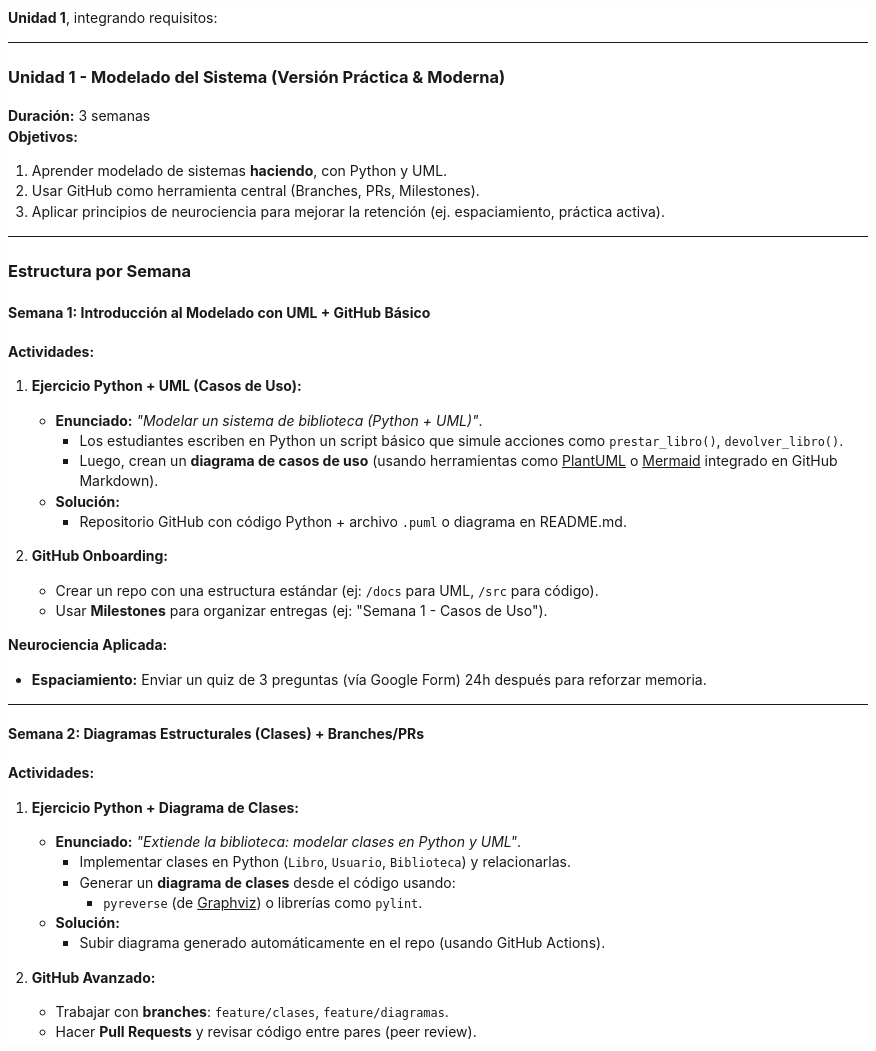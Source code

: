 **Unidad 1**, integrando requisitos:

---

### **Unidad 1 - Modelado del Sistema (Versión Práctica & Moderna)**
**Duración:** 3 semanas  
**Objetivos:**  
1. Aprender modelado de sistemas **haciendo**, con Python y UML.  
2. Usar GitHub como herramienta central (Branches, PRs, Milestones).  
3. Aplicar principios de neurociencia para mejorar la retención (ej. espaciamiento, práctica activa).  

---

### **Estructura por Semana**  
#### **Semana 1: Introducción al Modelado con UML + GitHub Básico**  
**Actividades:**  
1. **Ejercicio Python + UML (Casos de Uso):**  
   - **Enunciado:** *"Modelar un sistema de biblioteca (Python + UML)"*.  
     - Los estudiantes escriben en Python un script básico que simule acciones como `prestar_libro()`, `devolver_libro()`.  
     - Luego, crean un **diagrama de casos de uso** (usando herramientas como [PlantUML](https://plantuml.com/) o [Mermaid](https://mermaid.js.org/) integrado en GitHub Markdown).  
   - **Solución:**  
     - Repositorio GitHub con código Python + archivo `.puml` o diagrama en README.md.  

2. **GitHub Onboarding:**  
   - Crear un repo con una estructura estándar (ej: `/docs` para UML, `/src` para código).  
   - Usar **Milestones** para organizar entregas (ej: "Semana 1 - Casos de Uso").  

**Neurociencia Aplicada:**  
- **Espaciamiento:** Enviar un quiz de 3 preguntas (vía Google Form) 24h después para reforzar memoria.  

---

#### **Semana 2: Diagramas Estructurales (Clases) + Branches/PRs**  
**Actividades:**  
1. **Ejercicio Python + Diagrama de Clases:**  
   - **Enunciado:** *"Extiende la biblioteca: modelar clases en Python y UML"*.  
     - Implementar clases en Python (`Libro`, `Usuario`, `Biblioteca`) y relacionarlas.  
     - Generar un **diagrama de clases** desde el código usando:  
       - `pyreverse` (de [Graphviz](https://graphviz.org/)) o librerías como `pylint`.  
   - **Solución:**  
     - Subir diagrama generado automáticamente en el repo (usando GitHub Actions).  

2. **GitHub Avanzado:**  
   - Trabajar con **branches**: `feature/clases`, `feature/diagramas`.  
   - Hacer **Pull Requests** y revisar código entre pares (peer review).  
